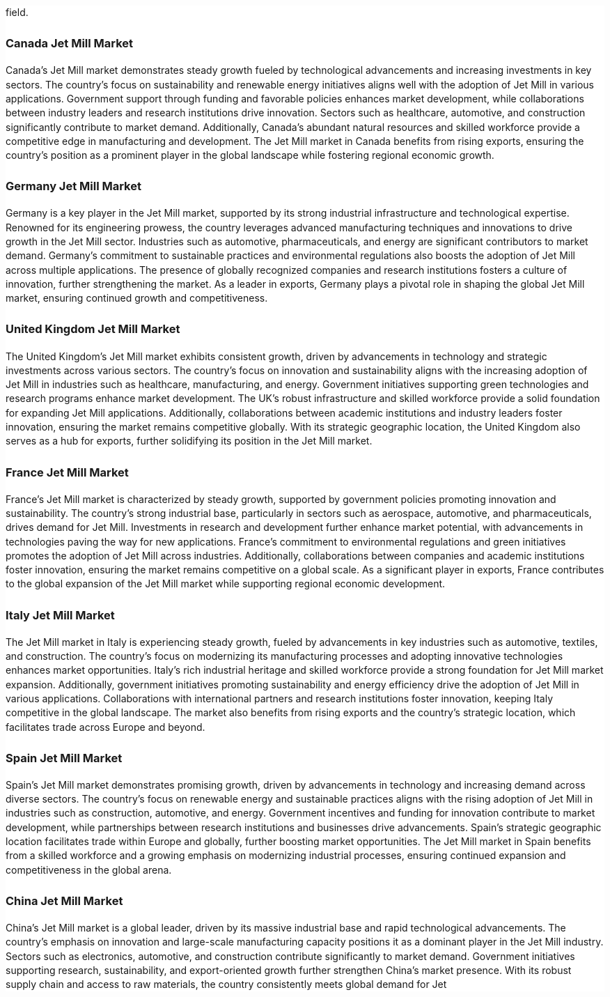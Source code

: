 field.</p><h3>Canada Jet Mill Market</h3><p>Canada&rsquo;s Jet Mill market demonstrates steady growth fueled by technological advancements and increasing investments in key sectors. The country&rsquo;s focus on sustainability and renewable energy initiatives aligns well with the adoption of Jet Mill in various applications. Government support through funding and favorable policies enhances market development, while collaborations between industry leaders and research institutions drive innovation. Sectors such as healthcare, automotive, and construction significantly contribute to market demand. Additionally, Canada&rsquo;s abundant natural resources and skilled workforce provide a competitive edge in manufacturing and development. The Jet Mill market in Canada benefits from rising exports, ensuring the country&rsquo;s position as a prominent player in the global landscape while fostering regional economic growth.</p><h3>Germany Jet Mill Market</h3><p>Germany is a key player in the Jet Mill market, supported by its strong industrial infrastructure and technological expertise. Renowned for its engineering prowess, the country leverages advanced manufacturing techniques and innovations to drive growth in the Jet Mill sector. Industries such as automotive, pharmaceuticals, and energy are significant contributors to market demand. Germany&rsquo;s commitment to sustainable practices and environmental regulations also boosts the adoption of Jet Mill across multiple applications. The presence of globally recognized companies and research institutions fosters a culture of innovation, further strengthening the market. As a leader in exports, Germany plays a pivotal role in shaping the global Jet Mill market, ensuring continued growth and competitiveness.</p><h3>United Kingdom Jet Mill Market</h3><p>The United Kingdom&rsquo;s Jet Mill market exhibits consistent growth, driven by advancements in technology and strategic investments across various sectors. The country&rsquo;s focus on innovation and sustainability aligns with the increasing adoption of Jet Mill in industries such as healthcare, manufacturing, and energy. Government initiatives supporting green technologies and research programs enhance market development. The UK&rsquo;s robust infrastructure and skilled workforce provide a solid foundation for expanding Jet Mill applications. Additionally, collaborations between academic institutions and industry leaders foster innovation, ensuring the market remains competitive globally. With its strategic geographic location, the United Kingdom also serves as a hub for exports, further solidifying its position in the Jet Mill market.</p><h3>France Jet Mill Market</h3><p>France&rsquo;s Jet Mill market is characterized by steady growth, supported by government policies promoting innovation and sustainability. The country&rsquo;s strong industrial base, particularly in sectors such as aerospace, automotive, and pharmaceuticals, drives demand for Jet Mill. Investments in research and development further enhance market potential, with advancements in technologies paving the way for new applications. France&rsquo;s commitment to environmental regulations and green initiatives promotes the adoption of Jet Mill across industries. Additionally, collaborations between companies and academic institutions foster innovation, ensuring the market remains competitive on a global scale. As a significant player in exports, France contributes to the global expansion of the Jet Mill market while supporting regional economic development.</p><h3>Italy Jet Mill Market</h3><p>The Jet Mill market in Italy is experiencing steady growth, fueled by advancements in key industries such as automotive, textiles, and construction. The country&rsquo;s focus on modernizing its manufacturing processes and adopting innovative technologies enhances market opportunities. Italy&rsquo;s rich industrial heritage and skilled workforce provide a strong foundation for Jet Mill market expansion. Additionally, government initiatives promoting sustainability and energy efficiency drive the adoption of Jet Mill in various applications. Collaborations with international partners and research institutions foster innovation, keeping Italy competitive in the global landscape. The market also benefits from rising exports and the country&rsquo;s strategic location, which facilitates trade across Europe and beyond.</p><h3>Spain Jet Mill Market</h3><p>Spain&rsquo;s Jet Mill market demonstrates promising growth, driven by advancements in technology and increasing demand across diverse sectors. The country&rsquo;s focus on renewable energy and sustainable practices aligns with the rising adoption of Jet Mill in industries such as construction, automotive, and energy. Government incentives and funding for innovation contribute to market development, while partnerships between research institutions and businesses drive advancements. Spain&rsquo;s strategic geographic location facilitates trade within Europe and globally, further boosting market opportunities. The Jet Mill market in Spain benefits from a skilled workforce and a growing emphasis on modernizing industrial processes, ensuring continued expansion and competitiveness in the global arena.</p><h3>China Jet Mill Market</h3><p>China&rsquo;s Jet Mill market is a global leader, driven by its massive industrial base and rapid technological advancements. The country&rsquo;s emphasis on innovation and large-scale manufacturing capacity positions it as a dominant player in the Jet Mill industry. Sectors such as electronics, automotive, and construction contribute significantly to market demand. Government initiatives supporting research, sustainability, and export-oriented growth further strengthen China&rsquo;s market presence. With its robust supply chain and access to raw materials, the country consistently meets global demand for Jet